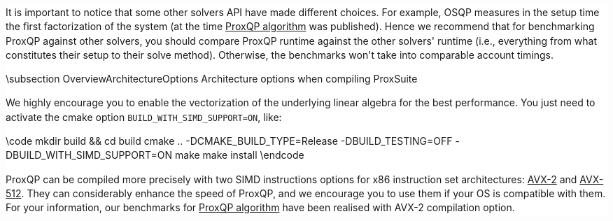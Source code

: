 It is important to notice that some other solvers API have made different choices. For example, OSQP measures in the setup time the first factorization of the system (at the time [ProxQP algorithm](https://hal.inria.fr/hal-03683733/file/Yet_another_QP_solver_for_robotics_and_beyond.pdf) was published). Hence we recommend that for benchmarking ProxQP against other solvers, you should compare ProxQP runtime against the other solvers' runtime (i.e., everything from what constitutes their setup to their solve method). Otherwise, the benchmarks won't take into comparable account timings.

\subsection OverviewArchitectureOptions Architecture options when compiling ProxSuite

We highly encourage you to enable the vectorization of the underlying linear algebra for the best performance. You just need to activate the cmake option `BUILD_WITH_SIMD_SUPPORT=ON`, like:

\code
mkdir build && cd build
cmake .. -DCMAKE_BUILD_TYPE=Release -DBUILD_TESTING=OFF -DBUILD_WITH_SIMD_SUPPORT=ON
make
make install
\endcode

ProxQP can be compiled more precisely with two SIMD instructions options for x86 instruction set architectures: [AVX-2](https://en.wikipedia.org/wiki/Advanced_Vector_Extensions) and [AVX-512](https://en.wikipedia.org/wiki/AVX-512). They can considerably enhance the speed of ProxQP, and we encourage you to use them if your OS is compatible with them. For your information, our benchmarks for [ProxQP algorithm](https://hal.inria.fr/hal-03683733/file/Yet_another_QP_solver_for_robotics_and_beyond.pdf) have been realised with AVX-2 compilation option.
